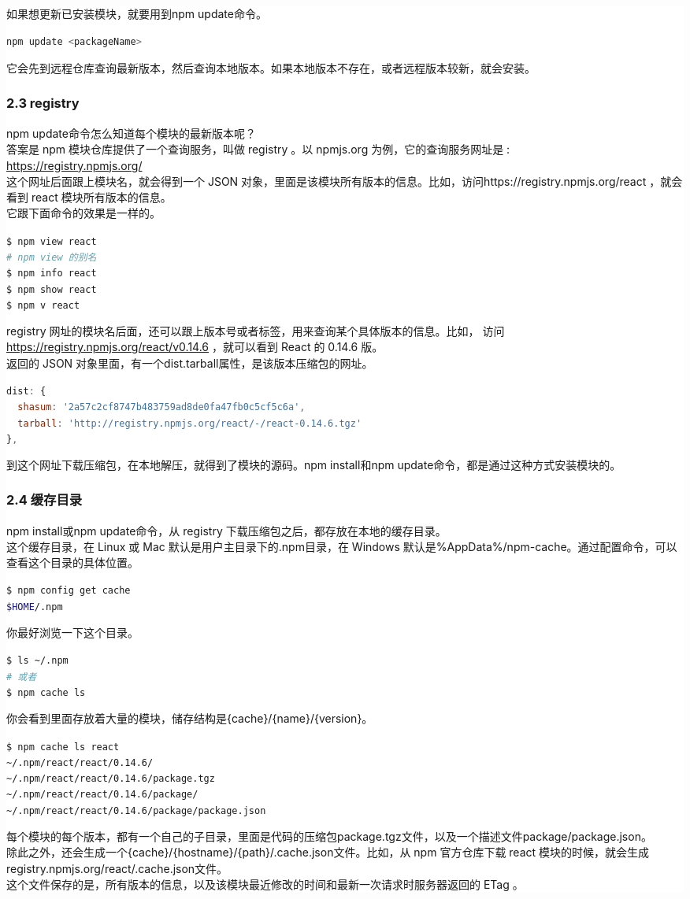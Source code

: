 如果想更新已安装模块，就要用到npm update命令。       
```bash
npm update <packageName> 
```
它会先到远程仓库查询最新版本，然后查询本地版本。如果本地版本不存在，或者远程版本较新，就会安装。      

### 2.3 registry

npm update命令怎么知道每个模块的最新版本呢？        
答案是 npm 模块仓库提供了一个查询服务，叫做 registry 。以 npmjs.org 为例，它的查询服务网址是 :      
https://registry.npmjs.org/        
这个网址后面跟上模块名，就会得到一个 JSON 对象，里面是该模块所有版本的信息。比如，访问https://registry.npmjs.org/react ，就会看到 react 模块所有版本的信息。         
它跟下面命令的效果是一样的。      

```bash
$ npm view react
# npm view 的别名
$ npm info react
$ npm show react
$ npm v react
```
registry 网址的模块名后面，还可以跟上版本号或者标签，用来查询某个具体版本的信息。比如， 访问 https://registry.npmjs.org/react/v0.14.6 ，就可以看到 React 的 0.14.6 版。      
返回的 JSON 对象里面，有一个dist.tarball属性，是该版本压缩包的网址。      
```js
dist: {
  shasum: '2a57c2cf8747b483759ad8de0fa47fb0c5cf5c6a',
  tarball: 'http://registry.npmjs.org/react/-/react-0.14.6.tgz' 
},
```
到这个网址下载压缩包，在本地解压，就得到了模块的源码。npm install和npm update命令，都是通过这种方式安装模块的。      

### 2.4 缓存目录

npm install或npm update命令，从 registry 下载压缩包之后，都存放在本地的缓存目录。         
这个缓存目录，在 Linux 或 Mac 默认是用户主目录下的.npm目录，在 Windows 默认是%AppData%/npm-cache。通过配置命令，可以查看这个目录的具体位置。        

```bash
$ npm config get cache
$HOME/.npm
```
你最好浏览一下这个目录。     
```bash
$ ls ~/.npm 
# 或者
$ npm cache ls
```
你会看到里面存放着大量的模块，储存结构是{cache}/{name}/{version}。        
```bash
$ npm cache ls react
~/.npm/react/react/0.14.6/
~/.npm/react/react/0.14.6/package.tgz
~/.npm/react/react/0.14.6/package/
~/.npm/react/react/0.14.6/package/package.json
```
每个模块的每个版本，都有一个自己的子目录，里面是代码的压缩包package.tgz文件，以及一个描述文件package/package.json。      
除此之外，还会生成一个{cache}/{hostname}/{path}/.cache.json文件。比如，从 npm 官方仓库下载 react 模块的时候，就会生成registry.npmjs.org/react/.cache.json文件。     
这个文件保存的是，所有版本的信息，以及该模块最近修改的时间和最新一次请求时服务器返回的 ETag 。      
